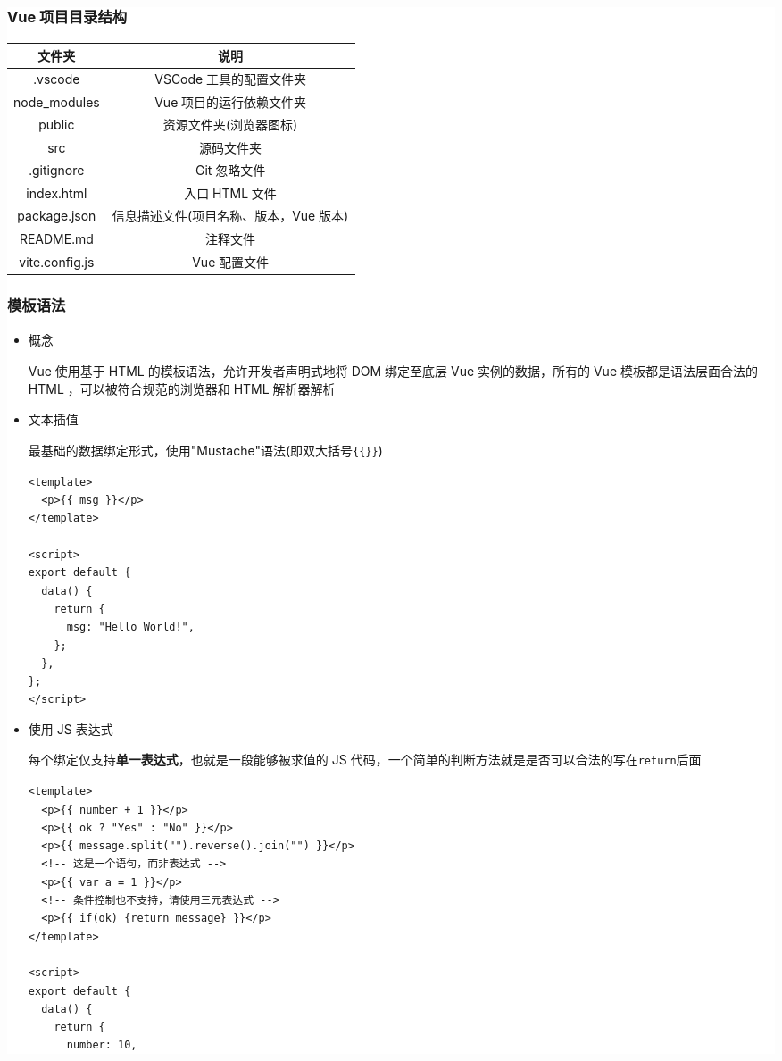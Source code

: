 ### Vue 项目目录结构

|     文件夹     |                  说明                  |
| :------------: | :------------------------------------: |
|    .vscode     |        VSCode 工具的配置文件夹         |
|  node_modules  |        Vue 项目的运行依赖文件夹        |
|     public     |         资源文件夹(浏览器图标)         |
|      src       |               源码文件夹               |
|   .gitignore   |              Git 忽略文件              |
|   index.html   |             入口 HTML 文件             |
|  package.json  | 信息描述文件(项目名称、版本，Vue 版本) |
|   README.md    |                注释文件                |
| vite.config.js |              Vue 配置文件              |

### 模板语法

- 概念

  Vue 使用基于 HTML 的模板语法，允许开发者声明式地将 DOM 绑定至底层 Vue 实例的数据，所有的 Vue 模板都是语法层面合法的 HTML ，可以被符合规范的浏览器和 HTML 解析器解析

- 文本插值

  最基础的数据绑定形式，使用"Mustache"语法(即双大括号`{{}}`)

  ```vue
  <template>
    <p>{{ msg }}</p>
  </template>

  <script>
  export default {
    data() {
      return {
        msg: "Hello World!",
      };
    },
  };
  </script>
  ```

- 使用 JS 表达式

  每个绑定仅支持**单一表达式**，也就是一段能够被求值的 JS 代码，一个简单的判断方法就是是否可以合法的写在`return`后面

  ```vue
  <template>
    <p>{{ number + 1 }}</p>
    <p>{{ ok ? "Yes" : "No" }}</p>
    <p>{{ message.split("").reverse().join("") }}</p>
    <!-- 这是一个语句，而非表达式 -->
    <p>{{ var a = 1 }}</p>
    <!-- 条件控制也不支持，请使用三元表达式 -->
    <p>{{ if(ok) {return message} }}</p>
  </template>

  <script>
  export default {
    data() {
      return {
        number: 10,
  ```